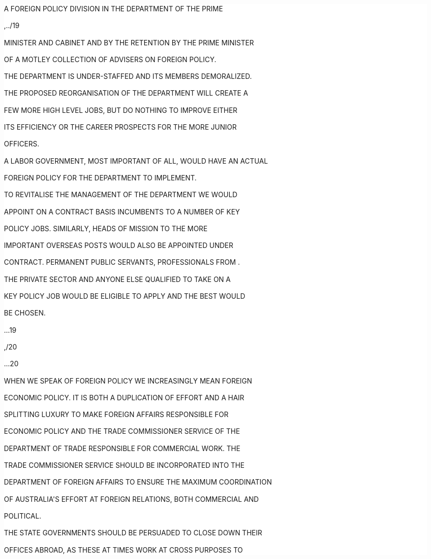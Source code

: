  A FOREIGN POLICY DIVISION IN THE DEPARTMENT OF THE PRIME

 ,../19

 MINISTER AND CABINET AND BY THE RETENTION BY THE PRIME MINISTER 

 OF A MOTLEY COLLECTION OF ADVISERS ON FOREIGN POLICY.

 THE DEPARTMENT IS UNDER-STAFFED AND ITS MEMBERS DEMORALIZED.

 THE PROPOSED REORGANISATION OF THE DEPARTMENT WILL CREATE A 

 FEW MORE HIGH LEVEL JOBS, BUT DO NOTHING TO IMPROVE EITHER 

 ITS EFFICIENCY OR THE CAREER PROSPECTS FOR THE MORE JUNIOR 

 OFFICERS.

 A LABOR GOVERNMENT, MOST IMPORTANT OF ALL, WOULD HAVE AN ACTUAL 

 FOREIGN POLICY FOR THE DEPARTMENT TO IMPLEMENT.

 TO REVITALISE THE MANAGEMENT OF THE DEPARTMENT WE WOULD 

 APPOINT ON A CONTRACT BASIS INCUMBENTS TO A NUMBER OF KEY 

 POLICY JOBS. SIMILARLY, HEADS OF MISSION TO THE MORE 

 IMPORTANT OVERSEAS POSTS WOULD ALSO BE APPOINTED UNDER 

 CONTRACT. PERMANENT PUBLIC SERVANTS, PROFESSIONALS FROM .

 THE PRIVATE SECTOR AND ANYONE ELSE QUALIFIED TO TAKE ON A 

 KEY POLICY JOB WOULD BE ELIGIBLE TO APPLY AND THE BEST WOULD 

 BE CHOSEN.

 ...19

 ,/20

 ...20

 WHEN WE SPEAK OF FOREIGN POLICY WE INCREASINGLY MEAN FOREIGN 

 ECONOMIC POLICY. IT IS BOTH A DUPLICATION OF EFFORT AND A HAIR­

 SPLITTING LUXURY TO MAKE FOREIGN AFFAIRS RESPONSIBLE FOR 

 ECONOMIC POLICY AND THE TRADE COMMISSIONER SERVICE OF THE 

 DEPARTMENT OF TRADE RESPONSIBLE FOR COMMERCIAL WORK. THE 

 TRADE COMMISSIONER SERVICE SHOULD BE INCORPORATED INTO THE 

 DEPARTMENT OF FOREIGN AFFAIRS TO ENSURE THE MAXIMUM COORDINATION 

 OF AUSTRALIA'S EFFORT AT FOREIGN RELATIONS, BOTH COMMERCIAL AND 

 POLITICAL.

 THE STATE GOVERNMENTS SHOULD BE PERSUADED TO CLOSE DOWN THEIR 

 OFFICES ABROAD, AS THESE AT TIMES WORK AT CROSS PURPOSES TO 

